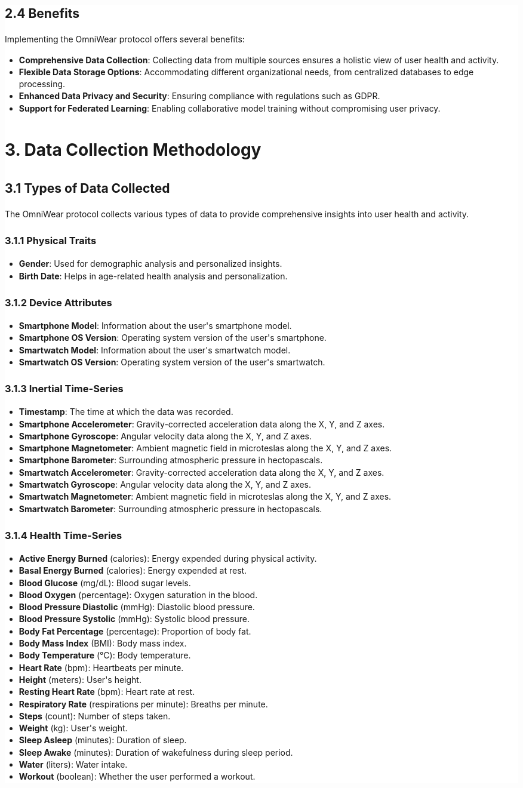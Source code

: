 ## 2.4 Benefits
Implementing the OmniWear protocol offers several benefits:
- **Comprehensive Data Collection**: Collecting data from multiple sources ensures a holistic view of user health and activity.
- **Flexible Data Storage Options**: Accommodating different organizational needs, from centralized databases to edge processing.
- **Enhanced Data Privacy and Security**: Ensuring compliance with regulations such as GDPR.
- **Support for Federated Learning**: Enabling collaborative model training without compromising user privacy.

<div class="page"/>

# 3. Data Collection Methodology

## 3.1 Types of Data Collected
The OmniWear protocol collects various types of data to provide comprehensive insights into user health and activity.

### 3.1.1 Physical Traits
- **Gender**: Used for demographic analysis and personalized insights.
- **Birth Date**: Helps in age-related health analysis and personalization.

### 3.1.2 Device Attributes
- **Smartphone Model**: Information about the user's smartphone model.
- **Smartphone OS Version**: Operating system version of the user's smartphone.
- **Smartwatch Model**: Information about the user's smartwatch model.
- **Smartwatch OS Version**: Operating system version of the user's smartwatch.

### 3.1.3 Inertial Time-Series
- **Timestamp**: The time at which the data was recorded.
- **Smartphone Accelerometer**: Gravity-corrected acceleration data along the X, Y, and Z axes.
- **Smartphone Gyroscope**: Angular velocity data along the X, Y, and Z axes.
- **Smartphone Magnetometer**: Ambient magnetic field in microteslas along the X, Y, and Z axes.
- **Smartphone Barometer**: Surrounding atmospheric pressure in hectopascals.
- **Smartwatch Accelerometer**: Gravity-corrected acceleration data along the X, Y, and Z axes.
- **Smartwatch Gyroscope**: Angular velocity data along the X, Y, and Z axes.
- **Smartwatch Magnetometer**: Ambient magnetic field in microteslas along the X, Y, and Z axes.
- **Smartwatch Barometer**: Surrounding atmospheric pressure in hectopascals.

### 3.1.4 Health Time-Series
- **Active Energy Burned** (calories): Energy expended during physical activity.
- **Basal Energy Burned** (calories): Energy expended at rest.
- **Blood Glucose** (mg/dL): Blood sugar levels.
- **Blood Oxygen** (percentage): Oxygen saturation in the blood.
- **Blood Pressure Diastolic** (mmHg): Diastolic blood pressure.
- **Blood Pressure Systolic** (mmHg): Systolic blood pressure.
- **Body Fat Percentage** (percentage): Proportion of body fat.
- **Body Mass Index** (BMI): Body mass index.
- **Body Temperature** (°C): Body temperature.
- **Heart Rate** (bpm): Heartbeats per minute.
- **Height** (meters): User's height.
- **Resting Heart Rate** (bpm): Heart rate at rest.
- **Respiratory Rate** (respirations per minute): Breaths per minute.
- **Steps** (count): Number of steps taken.
- **Weight** (kg): User's weight.
- **Sleep Asleep** (minutes): Duration of sleep.
- **Sleep Awake** (minutes): Duration of wakefulness during sleep period.
- **Water** (liters): Water intake.
- **Workout** (boolean): Whether the user performed a workout.
